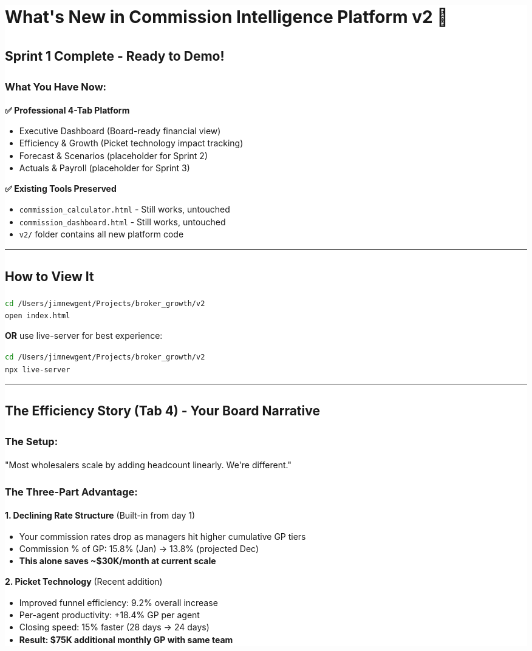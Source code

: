 # What's New in Commission Intelligence Platform v2 🚀

## Sprint 1 Complete - Ready to Demo!

### What You Have Now:

**✅ Professional 4-Tab Platform**
- Executive Dashboard (Board-ready financial view)
- Efficiency & Growth (Picket technology impact tracking)
- Forecast & Scenarios (placeholder for Sprint 2)
- Actuals & Payroll (placeholder for Sprint 3)

**✅ Existing Tools Preserved**
- `commission_calculator.html` - Still works, untouched
- `commission_dashboard.html` - Still works, untouched
- `v2/` folder contains all new platform code

---

## How to View It

```bash
cd /Users/jimnewgent/Projects/broker_growth/v2
open index.html
```

**OR** use live-server for best experience:
```bash
cd /Users/jimnewgent/Projects/broker_growth/v2
npx live-server
```

---

## The Efficiency Story (Tab 4) - Your Board Narrative

### The Setup:
"Most wholesalers scale by adding headcount linearly. We're different."

### The Three-Part Advantage:

**1. Declining Rate Structure** (Built-in from day 1)
- Your commission rates drop as managers hit higher cumulative GP tiers
- Commission % of GP: 15.8% (Jan) → 13.8% (projected Dec)
- **This alone saves ~$30K/month at current scale**

**2. Picket Technology** (Recent addition)
- Improved funnel efficiency: 9.2% overall increase
- Per-agent productivity: +18.4% GP per agent
- Closing speed: 15% faster (28 days → 24 days)
- **Result: $75K additional monthly GP with same team**
